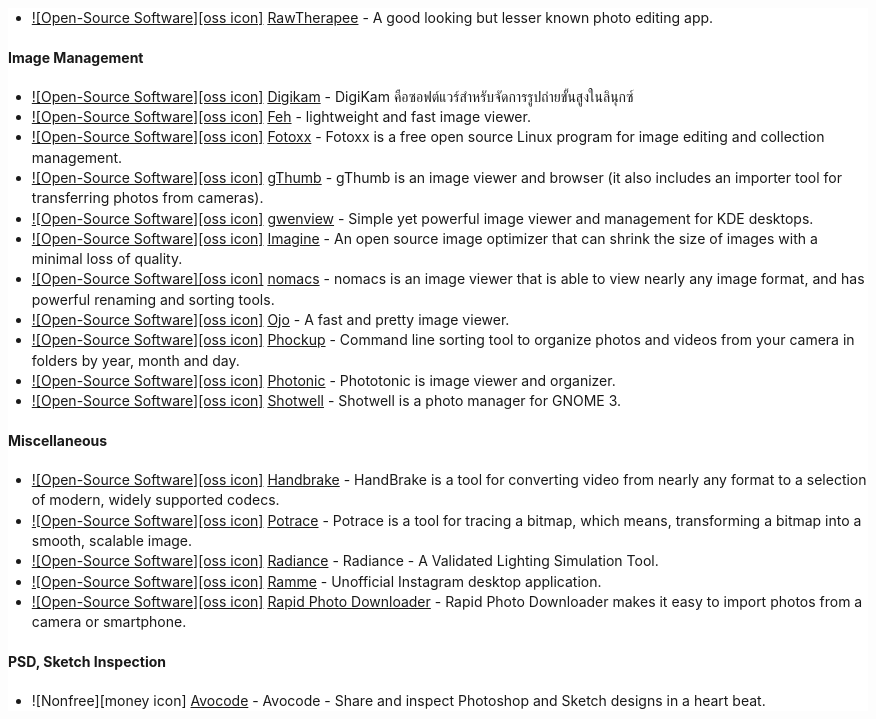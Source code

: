 - [![Open-Source Software][oss icon]](https://github.com/Beep6581/RawTherapee) [RawTherapee](http://rawtherapee.com/) - A good looking but lesser known photo editing app.

#### Image Management

- [![Open-Source Software][oss icon]](https://github.com/KDE/digikam) [Digikam](http://www.digikam.org/) - DigiKam คือซอฟต์แวร์สำหรับจัดการรูปถ่ายขั้นสูงในลินุกซ์
- [![Open-Source Software][oss icon]](http://git.finalrewind.org/feh) [Feh](https://feh.finalrewind.org/) - lightweight and fast image viewer.
- [![Open-Source Software][oss icon]](http://www.kornelix.net/downloads/downloads.html) [Fotoxx](http://www.kornelix.net/fotoxx/fotoxx.html) - Fotoxx is a free open source Linux program for image editing and collection management.
- [![Open-Source Software][oss icon]](https://git.gnome.org/browse/gthumb/) [gThumb](https://wiki.gnome.org/Apps/gthumb) - gThumb is an image viewer and browser (it also includes an importer tool for transferring photos from cameras).
- [![Open-Source Software][oss icon]](https://cgit.kde.org/gwenview.git/tree//?) [gwenview](https://userbase.kde.org/Gwenview) - Simple yet powerful image viewer and management for KDE desktops.
- [![Open-Source Software][oss icon]](https://github.com/meowtec/Imagine) [Imagine](https://github.com/meowtec/Imagine) - An open source image optimizer that can shrink the size of images with a minimal loss of quality.
- [![Open-Source Software][oss icon]](https://github.com/nomacs/nomacs/tree/master) [nomacs](https://nomacs.org/) - nomacs is an image viewer that is able to view nearly any image format, and has powerful renaming and sorting tools.
- [![Open-Source Software][oss icon]](https://github.com/peterlevi/ojo) [Ojo](https://github.com/peterlevi/ojo) - A fast and pretty image viewer.
- [![Open-Source Software][oss icon]](https://github.com/ivandokov/phockup) [Phockup](https://github.com/ivandokov/phockup) - Command line sorting tool to organize photos and videos from your camera in folders by year, month and day.
- [![Open-Source Software][oss icon]](https://github.com/oferkv/phototonic) [Photonic](https://github.com/oferkv/phototonic) - Phototonic is image viewer and organizer.
- [![Open-Source Software][oss icon]](https://wiki.gnome.org/Apps/Shotwell) [Shotwell](https://wiki.gnome.org/Apps/Shotwell) - Shotwell is a photo manager for GNOME 3.

#### Miscellaneous

- [![Open-Source Software][oss icon]](https://github.com/HandBrake/HandBrake) [Handbrake](https://handbrake.fr/) - HandBrake is a tool for converting video from nearly any format to a selection of modern, widely supported codecs.
- [![Open-Source Software][oss icon]](http://potrace.sourceforge.net/#downloading) [Potrace](http://potrace.sourceforge.net/) - Potrace is a tool for tracing a bitmap, which means, transforming a bitmap into a smooth, scalable image.
- [![Open-Source Software][oss icon]](https://www.radiance-online.org/download-install/radiance-source-code) [Radiance](http://www.radiance-online.org/) - Radiance - A Validated Lighting Simulation Tool.
- [![Open-Source Software][oss icon]](https://github.com/terkelg/ramme) [Ramme](https://github.com/terkelg/ramme) - Unofficial Instagram desktop application.
- [![Open-Source Software][oss icon]](https://launchpad.net/rapid/pyqt/0.9.0b2) [Rapid Photo Downloader](http://damonlynch.net/rapid/download.html) - Rapid Photo Downloader makes it easy to import photos from a camera or smartphone.

#### PSD, Sketch Inspection

- ![Nonfree][money icon] [Avocode](https://avocode.com/) - Avocode - Share and inspect Photoshop and Sketch designs in a heart beat.
